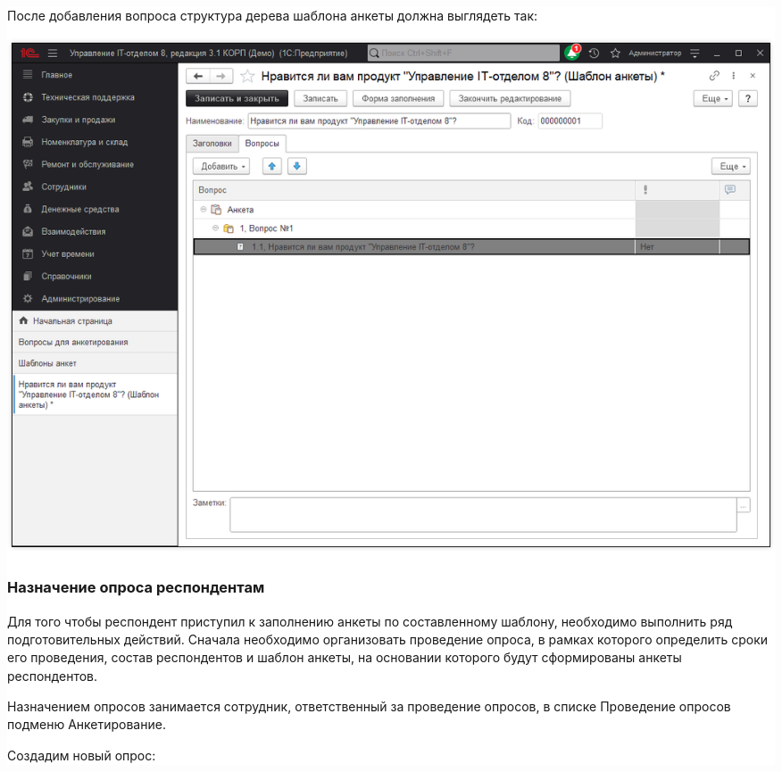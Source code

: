 После добавления вопроса структура дерева шаблона анкеты должна выглядеть так:

![09_Анкетирование](static/09_Анкетирование.png)

### Назначение опроса респондентам

Для того чтобы респондент приступил к заполнению анкеты по составленному шаблону, необходимо выполнить ряд подготовительных действий. Сначала необходимо организовать проведение опроса, в рамках которого определить сроки его проведения, состав респондентов и шаблон анкеты, на основании которого будут сформированы анкеты респондентов.

Назначением опросов занимается сотрудник, ответственный за проведение опросов, в списке Проведение опросов подменю Анкетирование.

Создадим новый опрос:
